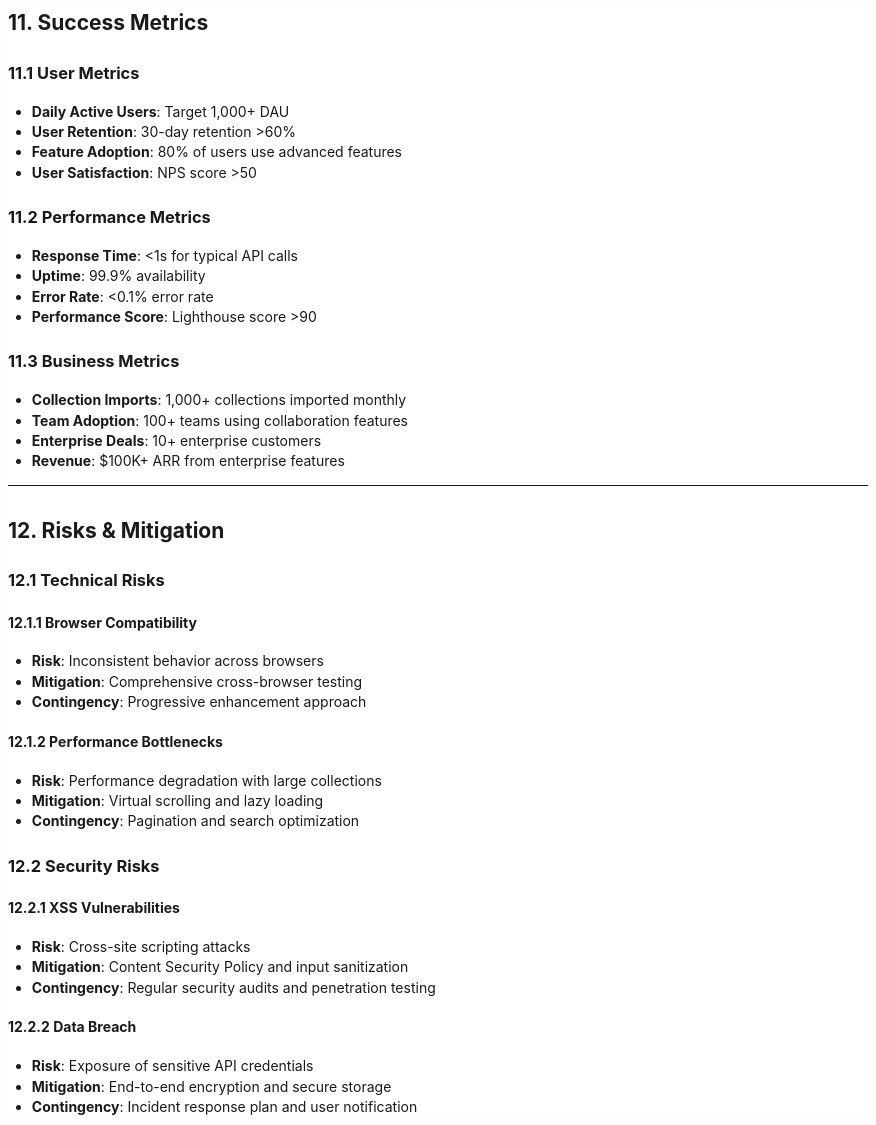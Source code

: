 
## 11. Success Metrics

### 11.1 User Metrics
- **Daily Active Users**: Target 1,000+ DAU
- **User Retention**: 30-day retention >60%
- **Feature Adoption**: 80% of users use advanced features
- **User Satisfaction**: NPS score >50

### 11.2 Performance Metrics
- **Response Time**: <1s for typical API calls
- **Uptime**: 99.9% availability
- **Error Rate**: <0.1% error rate
- **Performance Score**: Lighthouse score >90

### 11.3 Business Metrics
- **Collection Imports**: 1,000+ collections imported monthly
- **Team Adoption**: 100+ teams using collaboration features
- **Enterprise Deals**: 10+ enterprise customers
- **Revenue**: $100K+ ARR from enterprise features

---

## 12. Risks & Mitigation

### 12.1 Technical Risks

#### 12.1.1 Browser Compatibility
- **Risk**: Inconsistent behavior across browsers
- **Mitigation**: Comprehensive cross-browser testing
- **Contingency**: Progressive enhancement approach

#### 12.1.2 Performance Bottlenecks
- **Risk**: Performance degradation with large collections
- **Mitigation**: Virtual scrolling and lazy loading
- **Contingency**: Pagination and search optimization

### 12.2 Security Risks

#### 12.2.1 XSS Vulnerabilities
- **Risk**: Cross-site scripting attacks
- **Mitigation**: Content Security Policy and input sanitization
- **Contingency**: Regular security audits and penetration testing

#### 12.2.2 Data Breach
- **Risk**: Exposure of sensitive API credentials
- **Mitigation**: End-to-end encryption and secure storage
- **Contingency**: Incident response plan and user notification
